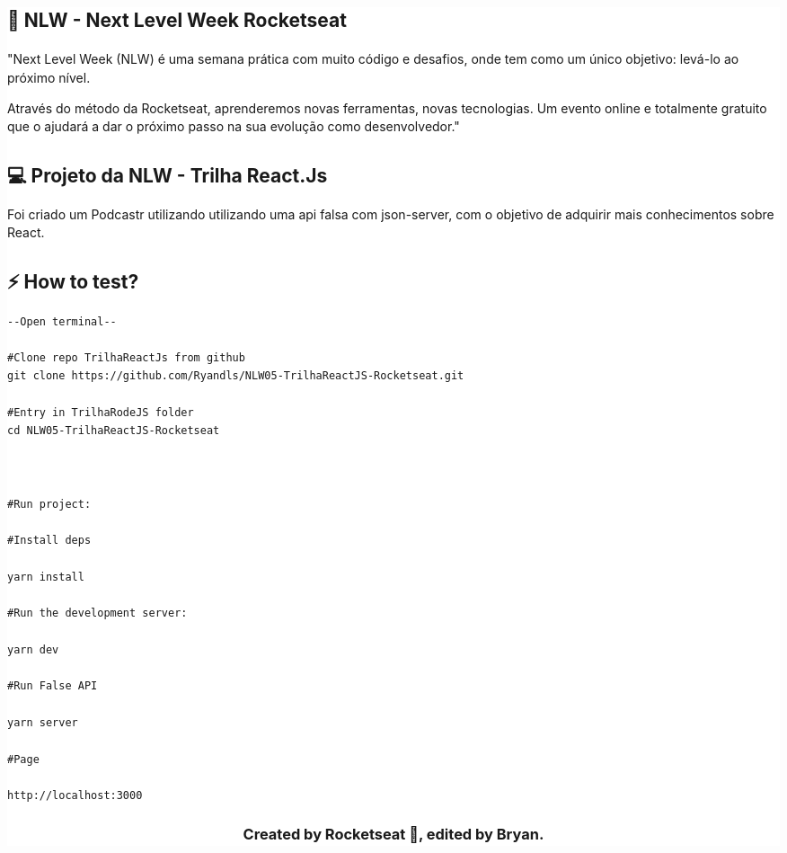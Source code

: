 ## 🔖 NLW - Next Level Week Rocketseat

"Next Level Week (NLW) é uma semana prática com muito código e desafios, onde tem como um único objetivo: levá-lo ao próximo nível.

Através do método da Rocketseat, aprenderemos novas ferramentas, novas tecnologias. Um evento online e totalmente gratuito que o ajudará a dar o próximo passo na sua evolução como desenvolvedor."



## 💻 Projeto da NLW - Trilha React.Js

Foi criado um Podcastr utilizando utilizando uma api falsa com json-server, com o objetivo de adquirir mais conhecimentos sobre React.



## ⚡ How to test?

<div id="how-to-test">

    --Open terminal--

    #Clone repo TrilhaReactJs from github
    git clone https://github.com/Ryandls/NLW05-TrilhaReactJS-Rocketseat.git

    #Entry in TrilhaRodeJS folder
    cd NLW05-TrilhaReactJS-Rocketseat



    #Run project:

    #Install deps
  
    yarn install

    #Run the development server:

    yarn dev

    #Run False API

    yarn server

    #Page

    http://localhost:3000







</div>
<div align="center">
<h3><strong>Created by Rocketseat 💜, edited by Bryan.</strong><h3>
